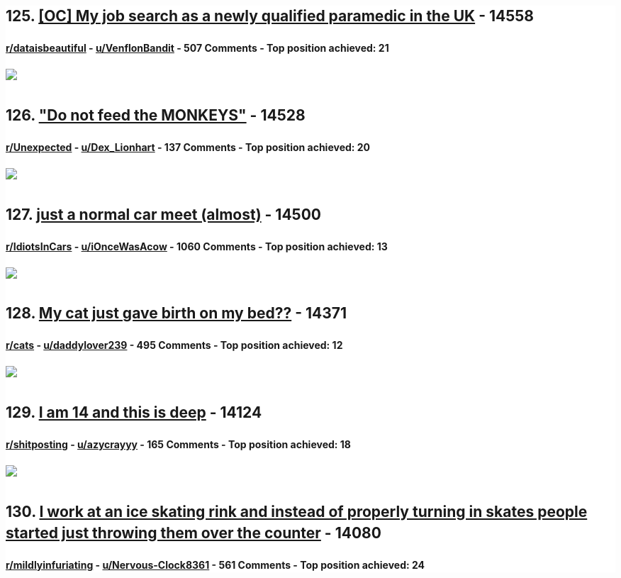 ## 125. [[OC] My job search as a newly qualified paramedic in the UK](http://reddit.com/r/dataisbeautiful/comments/rpzn1y/oc_my_job_search_as_a_newly_qualified_paramedic/) - 14558
#### [r/dataisbeautiful](http://reddit.com/r/dataisbeautiful) - [u/VenflonBandit](http://reddit.com/u/VenflonBandit) - 507 Comments - Top position achieved: 21

<a href="https://i.redd.it/6ickup81z5881.png"><img src="https://b.thumbs.redditmedia.com/q0p3-cJR9hdqf_1wY5osNETonCjytmM5pulrjdok3kk.jpg"></img></a>

## 126. ["Do not feed the MONKEYS"](http://reddit.com/r/Unexpected/comments/rpha2j/do_not_feed_the_monkeys/) - 14528
#### [r/Unexpected](http://reddit.com/r/Unexpected) - [u/Dex_Lionhart](http://reddit.com/u/Dex_Lionhart) - 137 Comments - Top position achieved: 20

<a href="https://v.redd.it/bbzxgjm391881"><img src="https://b.thumbs.redditmedia.com/cmQj2YZZhw1aWPPjz60-k7L0760FpbBcjBqf_qp0qbk.jpg"></img></a>

## 127. [just a normal car meet (almost)](http://reddit.com/r/IdiotsInCars/comments/rpkrbi/just_a_normal_car_meet_almost/) - 14500
#### [r/IdiotsInCars](http://reddit.com/r/IdiotsInCars) - [u/iOnceWasAcow](http://reddit.com/u/iOnceWasAcow) - 1060 Comments - Top position achieved: 13

<a href="https://v.redd.it/63oqkw5oc2881"><img src="https://b.thumbs.redditmedia.com/oym4xH8CK1sF3UcUo-M-n5d3OlTXyG7bEw_3zcur5OE.jpg"></img></a>

## 128. [My cat just gave birth on my bed??](http://reddit.com/r/cats/comments/rpd6t8/my_cat_just_gave_birth_on_my_bed/) - 14371
#### [r/cats](http://reddit.com/r/cats) - [u/daddylover239](http://reddit.com/u/daddylover239) - 495 Comments - Top position achieved: 12

<a href="https://i.redd.it/ibt16ehc50881.jpg"><img src="https://b.thumbs.redditmedia.com/c7QKyVlQBoQYSFHXYdAfGdKAh8LVCeG55U_qvk18mfs.jpg"></img></a>

## 129. [I am 14 and this is deep](http://reddit.com/r/shitposting/comments/rphsip/i_am_14_and_this_is_deep/) - 14124
#### [r/shitposting](http://reddit.com/r/shitposting) - [u/azycrayyy](http://reddit.com/u/azycrayyy) - 165 Comments - Top position achieved: 18

<a href="https://v.redd.it/5x9ygftke1881"><img src="https://b.thumbs.redditmedia.com/jQylOTQYX5OW_S52szbffIZ4XvlIMS4LD3R5g1f-EDM.jpg"></img></a>

## 130. [I work at an ice skating rink and instead of properly turning in skates people started just throwing them over the counter](http://reddit.com/r/mildlyinfuriating/comments/rpgjpj/i_work_at_an_ice_skating_rink_and_instead_of/) - 14080
#### [r/mildlyinfuriating](http://reddit.com/r/mildlyinfuriating) - [u/Nervous-Clock8361](http://reddit.com/u/Nervous-Clock8361) - 561 Comments - Top position achieved: 24
